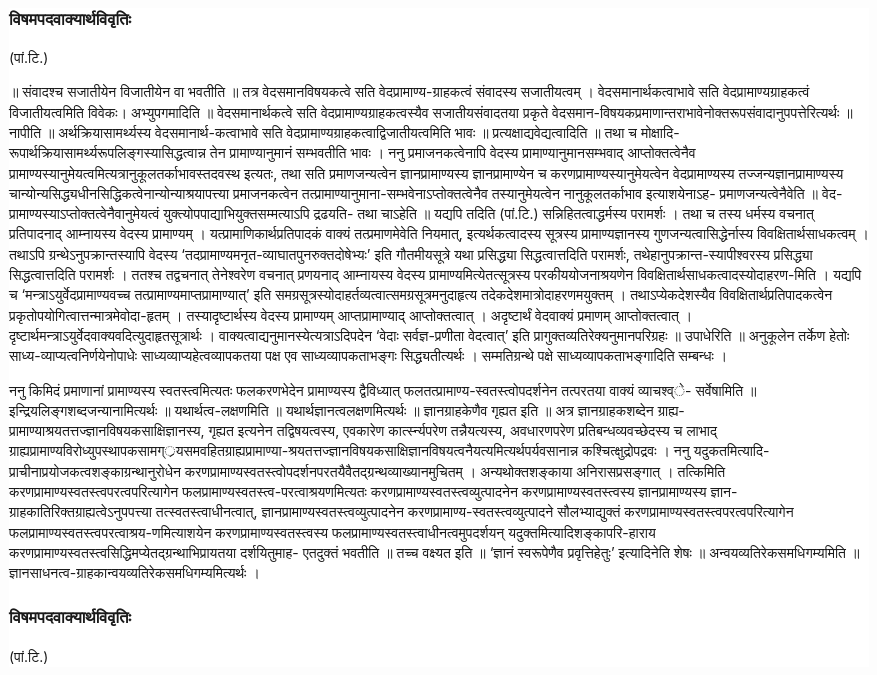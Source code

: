 ### **विषमपदवाक्यार्थविवृतिः**

(पां.टि.)

॥ संवादश्च सजातीयेन विजातीयेन वा भवतीति ॥ तत्र वेदसमानविषयकत्वे सति वेदप्रामाण्य-ग्राहकत्वं संवादस्य सजातीयत्वम् । वेदसमानार्थकत्वाभावे सति वेदप्रामाण्यग्राहकत्वं विजातीयत्वमिति विवेकः। अभ्युपगमादिति ॥ वेदसमानार्थकत्वे सति वेदप्रामाण्यग्राहकत्वस्यैव सजातीयसंवादतया प्रकृते वेदसमान-विषयकप्रमाणान्तराभावेनोक्तरूपसंवादानुपपत्तेरित्यर्थः ॥ नापीति ॥ अर्थक्रियासामर्थ्यस्य वेदसमानार्थ-कत्वाभावे सति वेदप्रामाण्यग्राहकत्वाद्विजातीयत्वमिति भावः ॥ प्रत्यक्षाद्यवेद्यत्वादिति ॥ तथा च मोक्षादि-रूपार्थक्रियासामर्थ्यरूपलिङ्गस्यासिद्धत्वान्न तेन प्रामाण्यानुमानं सम्भवतीति भावः । ननु प्रमाजनकत्वेनापि वेदस्य प्रामाण्यानुमानसम्भवाद् आप्तोक्तत्वेनैव प्रामाण्यस्यानुमेयत्वमित्यत्रानुकूलतर्काभावस्तदवस्थ इत्यतः, तथा सति प्रमाणजन्यत्वेन ज्ञानप्रामाण्यस्य ज्ञानप्रामाण्येन च करणप्रामाण्यस्यानुमेयत्वेन वेदप्रामाण्यस्य तज्जन्यज्ञानप्रामाण्यस्य चान्योन्यसिद्ध्यधीनसिद्धिकत्वेनान्योन्याश्रयापत्त्या प्रमाजनकत्वेन तत्प्रामाण्यानुमाना-सम्भवेनाऽप्तोक्तत्वेनैव तस्यानुमेयत्वेन नानुकूलतर्काभाव इत्याशयेनाऽह- प्रमाणजन्यत्वेनैवेति ॥ वेद-प्रामाण्यस्याऽप्तोक्तत्वेनैवानुमेयत्वं युक्त्योपपाद्याभियुक्तसम्मत्याऽपि द्रढयति- तथा चाऽहेति ॥ यद्यपि तदिति (पां.टि.) सन्निहितत्वाद्धर्मस्य परामर्शः । तथा च तस्य धर्मस्य वचनात् प्रतिपादनाद् आम्नायस्य वेदस्य प्रामाण्यम् । यत्प्रामाणिकार्थप्रतिपादकं वाक्यं तत्प्रमाणमेवेति नियमात्, इत्यर्थकत्वादस्य सूत्रस्य प्रामाण्यज्ञानस्य गुणजन्यत्वासिद्धेर्नास्य विवक्षितार्थसाधकत्वम् । तथाऽपि ग्रन्थेऽनुपक्रान्तस्यापि वेदस्य ‘तदप्रामाण्यमनृत-व्याघातपुनरुक्तदोषेभ्यः’ इति गौतमीयसूत्रे यथा प्रसिद्ध्या सिद्धत्वात्तदिति परामर्शः, तथेहानुपक्रान्त-स्यापीश्वरस्य प्रसिद्ध्या सिद्धत्वात्तदिति परामर्शः । ततश्च तद्वचनात् तेनेश्वरेण वचनात् प्रणयनाद् आम्नायस्य वेदस्य प्रामाण्यमित्येतत्सूत्रस्य परकीययोजनाश्रयणेन विवक्षितार्थसाधकत्वादस्योदाहरण-मिति । यद्यपि च ‘मन्त्राऽयुर्वेदप्रामाण्यवच्च तत्प्रामाण्यमाप्तप्रामाण्यात्’ इति समग्रसूत्रस्योदाहर्तव्यत्वात्समग्रसूत्रमनुदाहृत्य तदेकदेशमात्रोदाहरणमयुक्तम् । तथाऽप्येकदेशस्यैव विवक्षितार्थप्रतिपादकत्वेन प्रकृतोपयोगित्वात्तन्मात्रमेवोदा-हृतम् । तस्यादृष्टार्थस्य वेदस्य प्रामाण्यम् आप्तप्रामाण्याद् आप्तोक्तत्वात् । अदृष्टार्थं वेदवाक्यं प्रमाणम् आप्तोक्तत्वात् । दृष्टार्थमन्त्राऽयुर्वेदवाक्यवदित्युदाहृतसूत्रार्थः । वाक्यत्वाद्यनुमानस्येत्यत्राऽदिपदेन ‘वेदाः सर्वज्ञ-प्रणीता वेदत्वात्’ इति प्रागुक्तव्यतिरेक्यनुमानपरिग्रहः ॥ उपाधेरिति ॥ अनुकूलेन तर्केण हेतोः साध्य-व्याप्यत्वनिर्णयेनोपाधेः साध्यव्याप्यहेत्वव्यापकतया पक्ष एव साध्यव्यापकताभङ्गः सिद्ध्यतीत्यर्थः । सम्मतिग्रन्थे पक्षे साध्यव्यापकताभङ्गादिति सम्बन्धः ।

ननु किमिदं प्रमाणानां प्रामाण्यस्य स्वतस्त्वमित्यतः फलकरणभेदेन प्रामाण्यस्य द्वैविध्यात् फलतत्प्रामाण्य-स्वतस्त्वोपदर्शनेन तत्परतया वाक्यं व्याचश्व्े- सर्वेषामिति ॥ इन्द्रियलिङ्गशब्दजन्यानामित्यर्थः ॥ यथार्थत्व-लक्षणमिति ॥ यथार्थज्ञानत्वलक्षणमित्यर्थः ॥ ज्ञानग्राहकेणैव गृह्यत इति ॥ अत्र ज्ञानग्राहकशब्देन ग्राह्य-प्रामाण्याश्रयतत्तज्ज्ञानविषयकसाक्षिज्ञानस्य, गृह्यत इत्यनेन तद्विषयत्वस्य, एवकारेण कार्त्स्न्यपरेण तन्नैयत्यस्य, अवधारणपरेण प्रतिबन्धव्यवच्छेदस्य च लाभाद् ग्राह्यप्रामाण्यविरोध्युपस्थापकसामग््रयसमवहितग्राह्यप्रामाण्या-श्रयतत्तज्ज्ञानविषयकसाक्षिज्ञानविषयत्वनैयत्यमित्यर्थपर्यवसानान्न कश्चित्क्षुद्रोपद्रवः । ननु यदुकतमित्यादि-प्राचीनाप्रयोजकत्वशङ्काग्रन्थानुरोधेन करणप्रामाण्यस्वतस्त्वोपदर्शनपरतयैवैतद्ग्रन्थव्याख्यानमुचितम् । अन्यथोक्तशङ्काया अनिरासप्रसङ्गात् । तत्किमिति करणप्रामाण्यस्वतस्त्वपरत्वपरित्यागेन फलप्रामाण्यस्वतस्त्व-परत्वाश्रयणमित्यतः करणप्रामाण्यस्वतस्त्वव्युत्पादनेन करणप्रामाण्यस्वतस्त्वस्य ज्ञानप्रामाण्यस्य ज्ञान-ग्राहकातिरिक्तग्राह्यत्वेऽनुपपत्त्या तत्स्वतस्त्वाधीनत्वात्, ज्ञानप्रामाण्यस्वतस्त्वव्युत्पादनेन करणप्रामाण्य-स्वतस्त्वव्युत्पादने सौलभ्याद्युक्तं करणप्रामाण्यस्वतस्त्वपरत्वपरित्यागेन फलप्रामाण्यस्वतस्त्वपरत्वाश्रय-णमित्याशयेन करणप्रामाण्यस्वतस्त्वस्य फलप्रामाण्यस्वतस्त्वाधीनत्वमुपदर्शयन् यदुक्तमित्यादिशङ्कापरि-हाराय करणप्रामाण्यस्वतस्त्वसिद्धिमप्येतद्ग्रन्थाभिप्रायतया दर्शयितुमाह- एतदुक्तं भवतीति ॥ तच्च वक्ष्यत इति ॥ ‘ज्ञानं स्वरूपेणैव प्रवृत्तिहेतुः’ इत्यादिनेति शेषः ॥ अन्वयव्यतिरेकसमधिगम्यमिति ॥ ज्ञानसाधनत्व-ग्राहकान्वयव्यतिरेकसमधिगम्यमित्यर्थः ।

### **विषमपदवाक्यार्थविवृतिः**

(पां.टि.)
